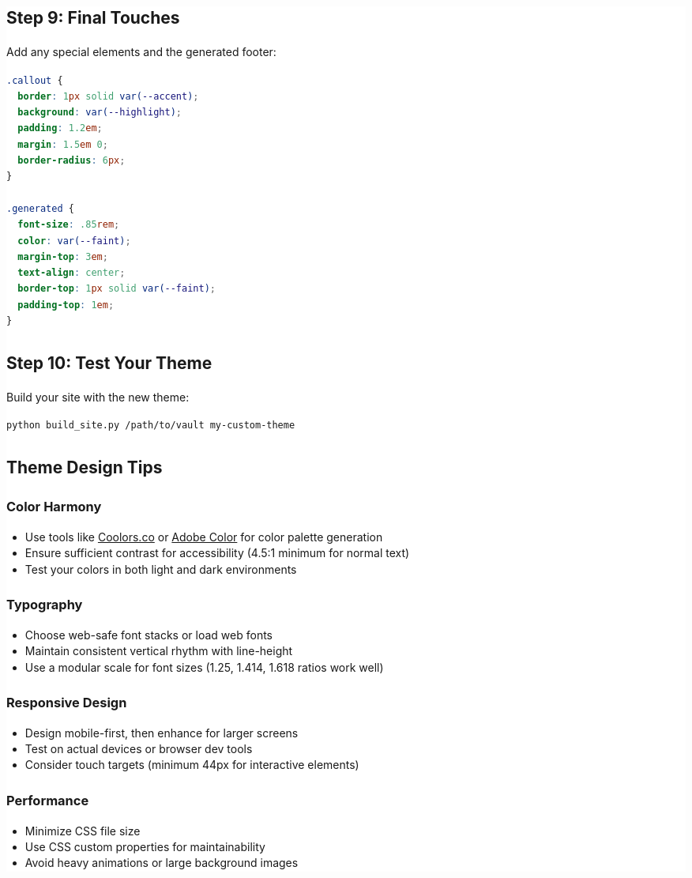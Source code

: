 ## Step 9: Final Touches

Add any special elements and the generated footer:

```css
.callout {
  border: 1px solid var(--accent);
  background: var(--highlight);
  padding: 1.2em;
  margin: 1.5em 0;
  border-radius: 6px;
}

.generated {
  font-size: .85rem;
  color: var(--faint);
  margin-top: 3em;
  text-align: center;
  border-top: 1px solid var(--faint);
  padding-top: 1em;
}
```

## Step 10: Test Your Theme

Build your site with the new theme:

```bash
python build_site.py /path/to/vault my-custom-theme
```

## Theme Design Tips

### Color Harmony
- Use tools like [Coolors.co](https://coolors.co) or [Adobe Color](https://color.adobe.com) for color palette generation
- Ensure sufficient contrast for accessibility (4.5:1 minimum for normal text)
- Test your colors in both light and dark environments

### Typography
- Choose web-safe font stacks or load web fonts
- Maintain consistent vertical rhythm with line-height
- Use a modular scale for font sizes (1.25, 1.414, 1.618 ratios work well)

### Responsive Design
- Design mobile-first, then enhance for larger screens
- Test on actual devices or browser dev tools
- Consider touch targets (minimum 44px for interactive elements)

### Performance
- Minimize CSS file size
- Use CSS custom properties for maintainability
- Avoid heavy animations or large background images
